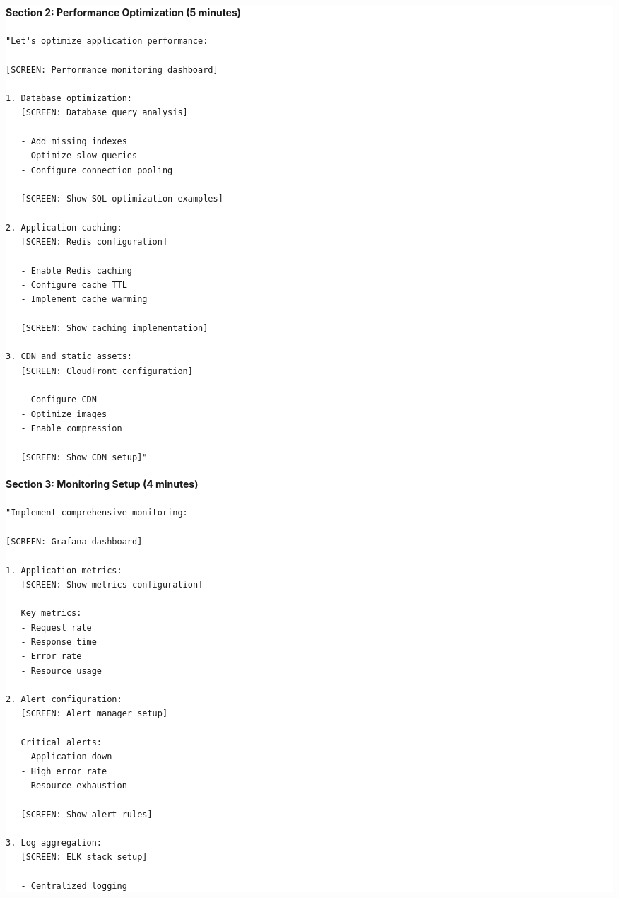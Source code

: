 #### Section 2: Performance Optimization (5 minutes)

```
"Let's optimize application performance:

[SCREEN: Performance monitoring dashboard]

1. Database optimization:
   [SCREEN: Database query analysis]
   
   - Add missing indexes
   - Optimize slow queries
   - Configure connection pooling
   
   [SCREEN: Show SQL optimization examples]

2. Application caching:
   [SCREEN: Redis configuration]
   
   - Enable Redis caching
   - Configure cache TTL
   - Implement cache warming
   
   [SCREEN: Show caching implementation]

3. CDN and static assets:
   [SCREEN: CloudFront configuration]
   
   - Configure CDN
   - Optimize images
   - Enable compression
   
   [SCREEN: Show CDN setup]"
```

#### Section 3: Monitoring Setup (4 minutes)

```
"Implement comprehensive monitoring:

[SCREEN: Grafana dashboard]

1. Application metrics:
   [SCREEN: Show metrics configuration]
   
   Key metrics:
   - Request rate
   - Response time
   - Error rate
   - Resource usage

2. Alert configuration:
   [SCREEN: Alert manager setup]
   
   Critical alerts:
   - Application down
   - High error rate
   - Resource exhaustion
   
   [SCREEN: Show alert rules]

3. Log aggregation:
   [SCREEN: ELK stack setup]
   
   - Centralized logging
```